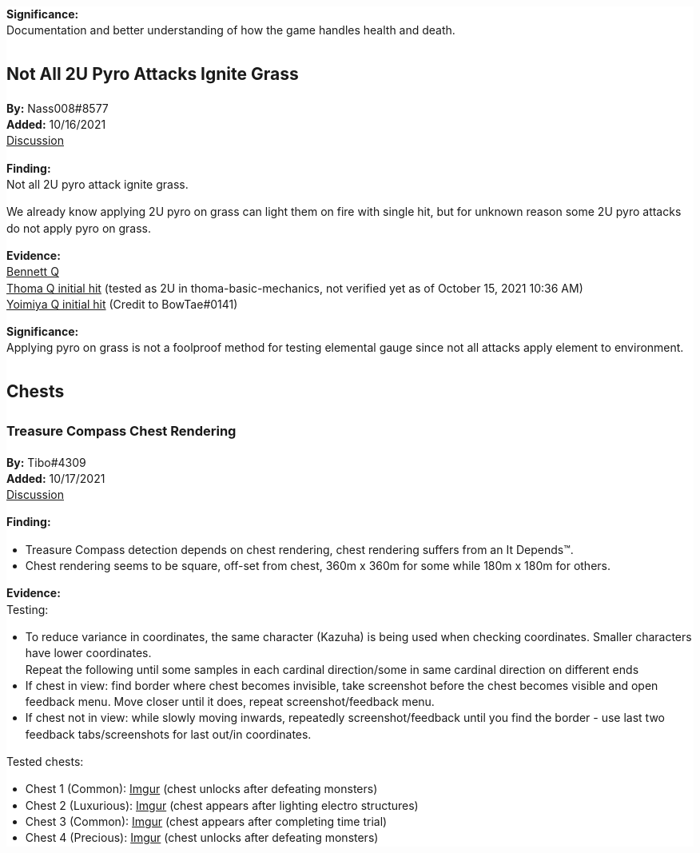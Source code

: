 **Significance:**  
Documentation and better understanding of how the game handles health and death.

## Not All 2U Pyro Attacks Ignite Grass

**By:** Nass008\#8577  
**Added:** 10/16/2021  
[Discussion](https://tickettool.xyz/direct?url=https://cdn.discordapp.com/attachments/898420442753277962/899020738458177608/transcript-2u-pyro-on-grass.html)  

**Finding:**  
Not all 2U pyro attack ignite grass.  

We already know applying 2U pyro on grass can light them on fire with single hit, but for unknown reason some 2U pyro attacks do not apply pyro on grass.

**Evidence:**  
[Bennett Q](https://imgur.com/Aym0APh)  
[Thoma Q initial hit](https://imgur.com/6fskHIx) (tested as 2U in thoma-basic-mechanics, not verified yet as of October 15, 2021 10:36 AM)  
[Yoimiya Q initial hit](https://imgur.com/sPySW8G) (Credit to BowTae#0141)  


**Significance:**  
Applying pyro on grass is not a foolproof method for testing elemental gauge since not all attacks apply element to environment.

## Chests

### Treasure Compass Chest Rendering

**By:** Tibo\#4309  
**Added:** 10/17/2021  
[Discussion](https://tickettool.xyz/direct?url=https://cdn.discordapp.com/attachments/894036451740766218/899191434735943730/transcript-treasure-compass-range-chest-rendering.html)  

**Finding:**  
* Treasure Compass detection depends on chest rendering, chest rendering suffers from an It Depends™.
* Chest rendering seems to be square, off-set from chest, 360m x 360m for some while 180m x 180m for others.

**Evidence:**  
Testing:  
- To reduce variance in coordinates, the same character (Kazuha) is being used when checking coordinates. Smaller characters have lower coordinates.  
Repeat the following until some samples in each cardinal direction/some in same cardinal direction on different ends
- If chest in view: find border where chest becomes invisible, take screenshot before the chest becomes visible and open feedback menu. Move closer until it does, repeat screenshot/feedback menu.
- If chest not in view: while slowly moving inwards, repeatedly screenshot/feedback until you find the border - use last two feedback tabs/screenshots for last out/in coordinates.

Tested chests:  
- Chest 1 (Common): [Imgur](https://i.imgur.com/vlH5Ka3.png) (chest unlocks after defeating monsters)  
- Chest 2 (Luxurious): [Imgur](https://i.imgur.com/sjfQMuA.png) (chest appears after lighting electro structures)  
- Chest 3 (Common): [Imgur](https://i.imgur.com/kpmvMrE.png) (chest appears after completing time trial)  
- Chest 4 (Precious): [Imgur](https://i.imgur.com/P31H4JI.png) (chest unlocks after defeating monsters)  
